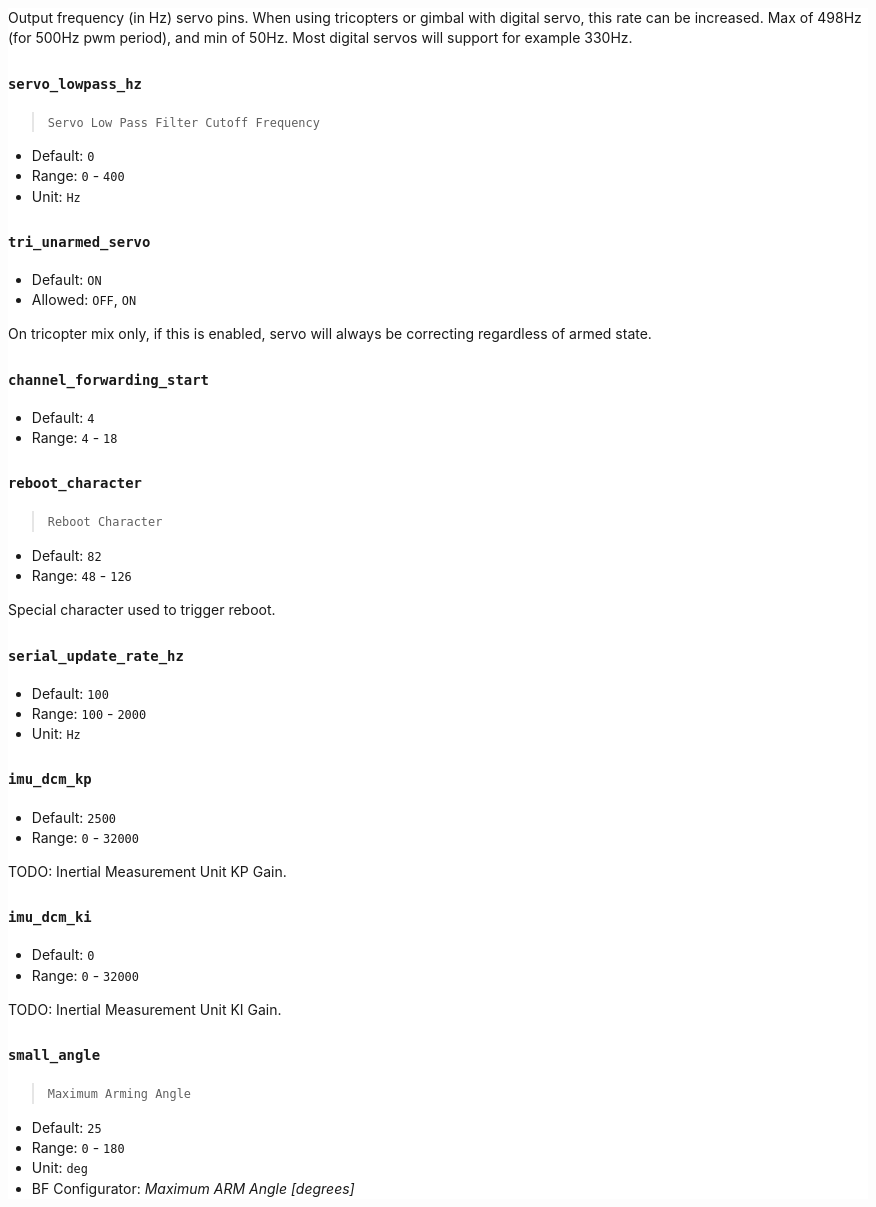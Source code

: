Output frequency (in Hz) servo pins. When using tricopters or gimbal with digital servo, this rate can be increased. Max of 498Hz (for 500Hz pwm period), and min of 50Hz. Most digital servos will support for example 330Hz.

### `servo_lowpass_hz`
> `Servo Low Pass Filter Cutoff Frequency`
- Default: `0`
- Range: `0` - `400`
- Unit: `Hz`

### `tri_unarmed_servo`
- Default: `ON`
- Allowed: `OFF`, `ON`

On tricopter mix only, if this is enabled, servo will always be correcting regardless of armed state.

### `channel_forwarding_start`
- Default: `4`
- Range: `4` - `18`

### `reboot_character`
> `Reboot Character`
- Default: `82`
- Range: `48` - `126`

Special character used to trigger reboot.

### `serial_update_rate_hz`
- Default: `100`
- Range: `100` - `2000`
- Unit: `Hz`

### `imu_dcm_kp`
- Default: `2500`
- Range: `0` - `32000`

TODO: Inertial Measurement Unit KP Gain.

### `imu_dcm_ki`
- Default: `0`
- Range: `0` - `32000`

TODO: Inertial Measurement Unit KI Gain.

### `small_angle`
> `Maximum Arming Angle`
- Default: `25`
- Range: `0` - `180`
- Unit: `deg`
- BF Configurator: *Maximum ARM Angle [degrees]*
